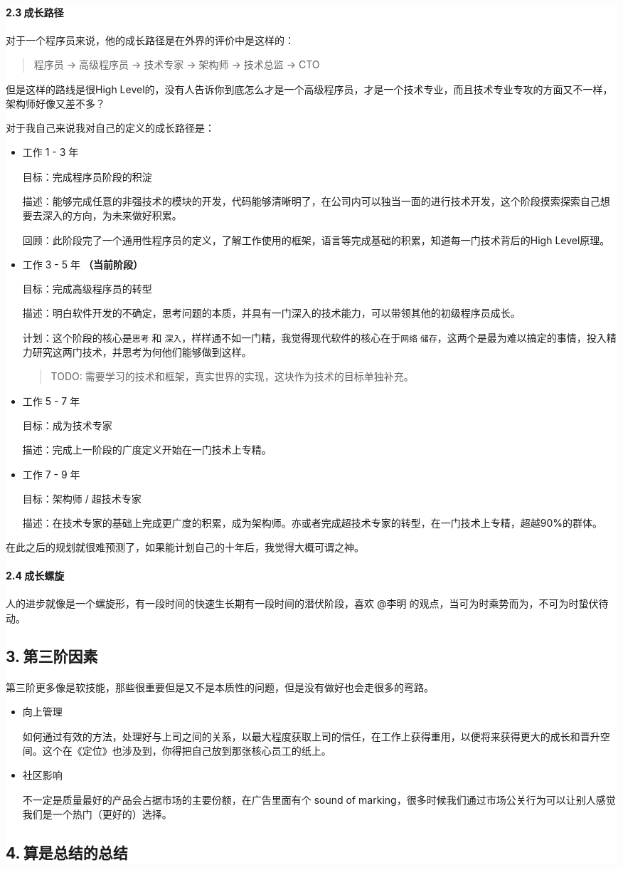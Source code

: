 
#### 2.3 成长路径

对于一个程序员来说，他的成长路径是在外界的评价中是这样的：

> 程序员 -> 高级程序员 -> 技术专家 -> 架构师 -> 技术总监 -> CTO

但是这样的路线是很High Level的，没有人告诉你到底怎么才是一个高级程序员，才是一个技术专业，而且技术专业专攻的方面又不一样，架构师好像又差不多？

对于我自己来说我对自己的定义的成长路径是：

- 工作 1 - 3 年

  目标：完成程序员阶段的积淀

  描述：能够完成任意的非强技术的模块的开发，代码能够清晰明了，在公司内可以独当一面的进行技术开发，这个阶段摸索探索自己想要去深入的方向，为未来做好积累。

  回顾：此阶段完了一个通用性程序员的定义，了解工作使用的框架，语言等完成基础的积累，知道每一门技术背后的High Level原理。

- 工作 3 - 5 年 **（当前阶段）**

  目标：完成高级程序员的转型

  描述：明白软件开发的不确定，思考问题的本质，并具有一门深入的技术能力，可以带领其他的初级程序员成长。

  计划：这个阶段的核心是`思考` 和 `深入`，样样通不如一门精，我觉得现代软件的核心在于`网络` `储存`，这两个是最为难以搞定的事情，投入精力研究这两门技术，并思考为何他们能够做到这样。

  > TODO: 需要学习的技术和框架，真实世界的实现，这块作为技术的目标单独补充。

- 工作 5 - 7 年

  目标：成为技术专家

  描述：完成上一阶段的广度定义开始在一门技术上专精。

- 工作 7 - 9 年


  目标：架构师 / 超技术专家

  描述：在技术专家的基础上完成更广度的积累，成为架构师。亦或者完成超技术专家的转型，在一门技术上专精，超越90%的群体。

在此之后的规划就很难预测了，如果能计划自己的十年后，我觉得大概可谓之神。

#### 2.4 成长螺旋
人的进步就像是一个螺旋形，有一段时间的快速生长期有一段时间的潜伏阶段，喜欢 @李明 的观点，当可为时乘势而为，不可为时蛰伏待动。


## 3. 第三阶因素

第三阶更多像是软技能，那些很重要但是又不是本质性的问题，但是没有做好也会走很多的弯路。

- 向上管理

  如何通过有效的方法，处理好与上司之间的关系，以最大程度获取上司的信任，在工作上获得重用，以便将来获得更大的成长和晋升空间。这个在《定位》也涉及到，你得把自己放到那张核心员工的纸上。

- 社区影响

  不一定是质量最好的产品会占据市场的主要份额，在广告里面有个 sound of marking，很多时候我们通过市场公关行为可以让别人感觉我们是一个热门（更好的）选择。



## 4. 算是总结的总结
